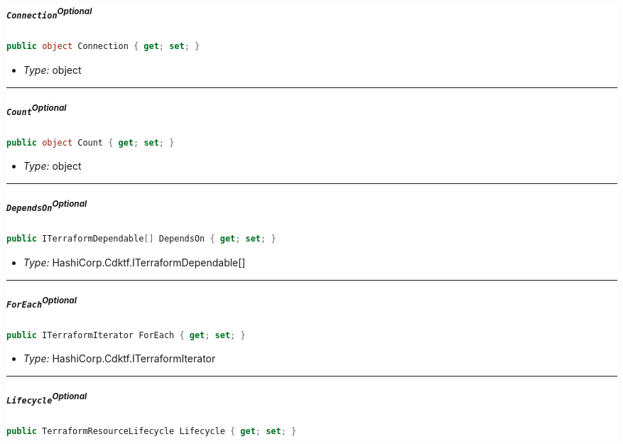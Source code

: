 
##### `Connection`<sup>Optional</sup> <a name="Connection" id="@cdktf/provider-pagerduty.dataPagerdutyIncidentTypeCustomField.DataPagerdutyIncidentTypeCustomFieldConfig.property.connection"></a>

```csharp
public object Connection { get; set; }
```

- *Type:* object

---

##### `Count`<sup>Optional</sup> <a name="Count" id="@cdktf/provider-pagerduty.dataPagerdutyIncidentTypeCustomField.DataPagerdutyIncidentTypeCustomFieldConfig.property.count"></a>

```csharp
public object Count { get; set; }
```

- *Type:* object

---

##### `DependsOn`<sup>Optional</sup> <a name="DependsOn" id="@cdktf/provider-pagerduty.dataPagerdutyIncidentTypeCustomField.DataPagerdutyIncidentTypeCustomFieldConfig.property.dependsOn"></a>

```csharp
public ITerraformDependable[] DependsOn { get; set; }
```

- *Type:* HashiCorp.Cdktf.ITerraformDependable[]

---

##### `ForEach`<sup>Optional</sup> <a name="ForEach" id="@cdktf/provider-pagerduty.dataPagerdutyIncidentTypeCustomField.DataPagerdutyIncidentTypeCustomFieldConfig.property.forEach"></a>

```csharp
public ITerraformIterator ForEach { get; set; }
```

- *Type:* HashiCorp.Cdktf.ITerraformIterator

---

##### `Lifecycle`<sup>Optional</sup> <a name="Lifecycle" id="@cdktf/provider-pagerduty.dataPagerdutyIncidentTypeCustomField.DataPagerdutyIncidentTypeCustomFieldConfig.property.lifecycle"></a>

```csharp
public TerraformResourceLifecycle Lifecycle { get; set; }
```
